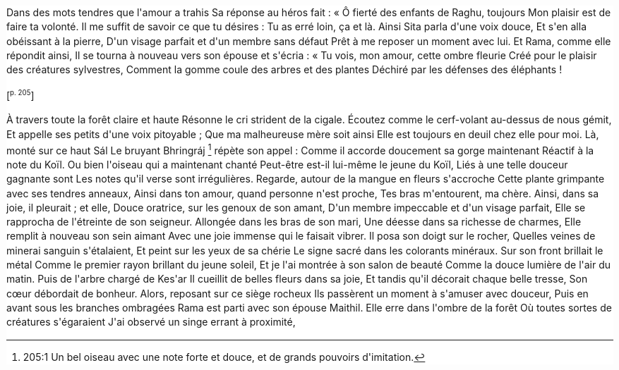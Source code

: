 Dans des mots tendres que l'amour a trahis
Sa réponse au héros fait :
« Ô fierté des enfants de Raghu, toujours
Mon plaisir est de faire ta volonté.
Il me suffit de savoir ce que tu désires :
Tu as erré loin, ça et là.
Ainsi Sita parla d'une voix douce,
Et s'en alla obéissant à la pierre,
D'un visage parfait et d'un membre sans défaut
Prêt à me reposer un moment avec lui.
Et Rama, comme elle répondit ainsi,
Il se tourna à nouveau vers son épouse et s'écria :
« Tu vois, mon amour, cette ombre fleurie
Créé pour le plaisir des créatures sylvestres,
Comment la gomme coule des arbres et des plantes
Déchiré par les défenses des éléphants !

<span id="p205">[<sup><small>p. 205</small></sup>]</span>

À travers toute la forêt claire et haute
Résonne le cri strident de la cigale.
Écoutez comme le cerf-volant au-dessus de nous gémit,
Et appelle ses petits d'une voix pitoyable ;
Que ma malheureuse mère soit ainsi
Elle est toujours en deuil chez elle pour moi.
Là, monté sur ce haut Sál
Le bruyant Bhringráj [^375] répète son appel :
Comme il accorde doucement sa gorge maintenant
Réactif à la note du Koïl.
Ou bien l'oiseau qui a maintenant chanté
Peut-être est-il lui-même le jeune du Koïl,
Liés à une telle douceur gagnante sont
Les notes qu'il verse sont irrégulières.
Regarde, autour de la mangue en fleurs s'accroche
Cette plante grimpante avec ses tendres anneaux,
Ainsi dans ton amour, quand personne n'est proche,
Tes bras m'entourent, ma chère.
Ainsi, dans sa joie, il pleurait ; et elle,
Douce oratrice, sur les genoux de son amant,
D'un membre impeccable et d'un visage parfait,
Elle se rapprocha de l'étreinte de son seigneur.
Allongée dans les bras de son mari,
Une déesse dans sa richesse de charmes,
Elle remplit à nouveau son sein aimant
Avec une joie immense qui le faisait vibrer.
Il posa son doigt sur le rocher,
Quelles veines de minerai sanguin s'étalaient,
Et peint sur les yeux de sa chérie
Le signe sacré dans les colorants minéraux.
Sur son front brillait le métal
Comme le premier rayon brillant du jeune soleil,
Et je l'ai montrée à son salon de beauté
Comme la douce lumière de l'air du matin.
Puis de l'arbre chargé de Kes'ar
Il cueillit de belles fleurs dans sa joie,
Et tandis qu'il décorait chaque belle tresse,
Son cœur débordait de bonheur.
Alors, reposant sur ce siège rocheux
Ils passèrent un moment à s'amuser avec douceur,
Puis en avant sous les branches ombragées
Rama est parti avec son épouse Maithil.
Elle erre dans l'ombre de la forêt
Où toutes sortes de créatures s'égaraient
J'ai observé un singe errant à proximité,

[^365]: 198:1 Yama, Varuna et Kuvera.
[^366]: 198:2 Une terre heureuse dans le nord reculé où les habitants jouissent d'une perfection naturelle accompagnée d'un bonheur complet obtenu sans effort. Il n'y a là ni vicissitude, ni décrépitude, ni mort, ni peur ; aucune distinction entre vertu et vice, aucune des inégalités désignées par les mots « meilleur », « pire » et « intermédiaire », ni aucun changement résultant de la succession des quatre Yugas. Sea MUIR'S. _Sanskrit Texts_, Vol. I, p. 402.
[^367]: 198:1b La Lune.
[^368]: 200:1 Le poète ne nous dit pas ce que contenaient ces lacs.
[^369]: 202:1 Ces dix lignes sont une substitution et non une traduction du texte que Carey et Marshman rendent ainsi : 203 unkotha, (8) bhuvya, (9) tinisha, (10) vilwa, (11) bois, (12) bambou, (13) kashmaree, (14) urista, (16) madhooka, (17) tilaka, (18) vuduree, (20) nipa, (21) vetra, (22) dhunwuna, (23) veejaka, (24) et d'autres arbres offrant des fleurs, des fruits et l'ombre la plus délicieuse, comme cela semble charmant !
[^370]: 203:1 _Vidyadharis_, Esprits de l'Air, sylphes.
[^371]: 203:1b Un lac attaché soit à Amaravati, la résidence d'Indra, soit à Alaká, celle de Kuvera.
[^372]: 203:2b Le Gange du ciel.
[^373]: 204:1 Nalini, comme ici, peut être le nom de n'importe quel lac couvert de lotus.
[^374]: 204:1b Ce chant est considéré, par les commentateurs indiens, comme une interpolation. Il ne peut être l'œuvre de Valmiki.
[^375]: 205:1 Un bel oiseau avec une note forte et douce, et de grands pouvoirs d'imitation.
[^376]: 207:1 Bauhinea variegata, une espèce d'ébène.
[^377]: 209:1 L'arc-en-ciel est appelé l'arc d'Indra.
[^378]: 209:2 Bhogavatí, la demeure des Nagas ou de la race des Serpents.